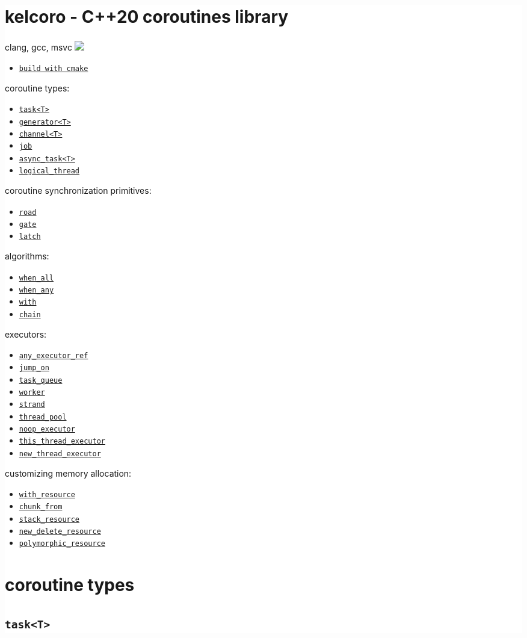 # kelcoro - C++20 coroutines library

clang, gcc, msvc
[![](
https://github.com/kelbon/kelcoro/actions/workflows/build_and_test.yaml/badge.svg?branch=main)](
https://github.com/kelbon/kelcoro/actions/workflows/build_and_test.yaml)

* [`build with cmake`](#build)

coroutine types:
  * [`task<T>`](#taskt)
  * [`generator<T>`](#generatort)
  * [`channel<T>`](#channelt)
  * [`job`](#job)
  * [`async_task<T>`](#async_taskt)
  * [`logical_thread`](#logical_thread)

coroutine synchronization primitives:

* [`road`](#road)
* [`gate`](#gate)
* [`latch`](#latch)

algorithms:

* [`when_all`](#when_all)
* [`when_any`](#when_any)
* [`with`](#with)
* [`chain`](#chain)

executors:

* [`any_executor_ref`](#any_executor_ref)
* [`jump_on`](#jump_on)
* [`task_queue`](#task_queue)
* [`worker`](#worker)
* [`strand`](#strand)
* [`thread_pool`](#thread_pool)
* [`noop_executor`](#noop_executor)
* [`this_thread_executor`](#this_thread_executor)
* [`new_thread_executor`](#new_thread_executor)

customizing memory allocation:

* [`with_resource`](#with_resource)
* [`chunk_from`](#chunk_from)
* [`stack_resource`](#stack_resource)
* [`new_delete_resource`](#new_delete_resource)
* [`polymorphic_resource`](#polymorphic_resource)

# coroutine types

## `task<T>`
